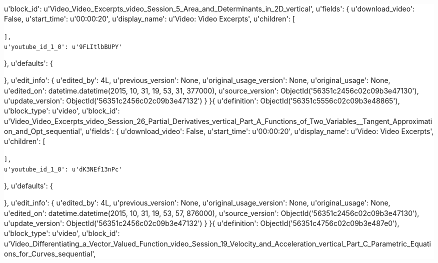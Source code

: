   u'block_id': u'Video_Video_Excerpts_video_Session_5_Area_and_Determinants_in_2D_vertical',
  u'fields': {
    u'download_video': False,
    u'start_time': u'00:00:20',
    u'display_name': u'Video: Video Excerpts',
    u'children': [

    ],
    u'youtube_id_1_0': u'9FLItlbBUPY'
  },
  u'defaults': {

  },
  u'edit_info': {
    u'edited_by': 4L,
    u'previous_version': None,
    u'original_usage_version': None,
    u'original_usage': None,
    u'edited_on': datetime.datetime(2015,
    10,
    31,
    19,
    53,
    31,
    377000),
    u'source_version': ObjectId('56351c2456c02c09b3e47130'),
    u'update_version': ObjectId('56351c2456c02c09b3e47132')
  }
}{
  u'definition': ObjectId('56351c5556c02c09b3e48865'),
  u'block_type': u'video',
  u'block_id': u'Video_Video_Excerpts_video_Session_26_Partial_Derivatives_vertical_Part_A_Functions_of_Two_Variables__Tangent_Approximation_and_Opt_sequential',
  u'fields': {
    u'download_video': False,
    u'start_time': u'00:00:20',
    u'display_name': u'Video: Video Excerpts',
    u'children': [

    ],
    u'youtube_id_1_0': u'dK3NEf13nPc'
  },
  u'defaults': {

  },
  u'edit_info': {
    u'edited_by': 4L,
    u'previous_version': None,
    u'original_usage_version': None,
    u'original_usage': None,
    u'edited_on': datetime.datetime(2015,
    10,
    31,
    19,
    53,
    57,
    876000),
    u'source_version': ObjectId('56351c2456c02c09b3e47130'),
    u'update_version': ObjectId('56351c2456c02c09b3e47132')
  }
}{
  u'definition': ObjectId('56351c4756c02c09b3e487e0'),
  u'block_type': u'video',
  u'block_id': u'Video_Differentiating_a_Vector_Valued_Function_video_Session_19_Velocity_and_Acceleration_vertical_Part_C_Parametric_Equations_for_Curves_sequential',